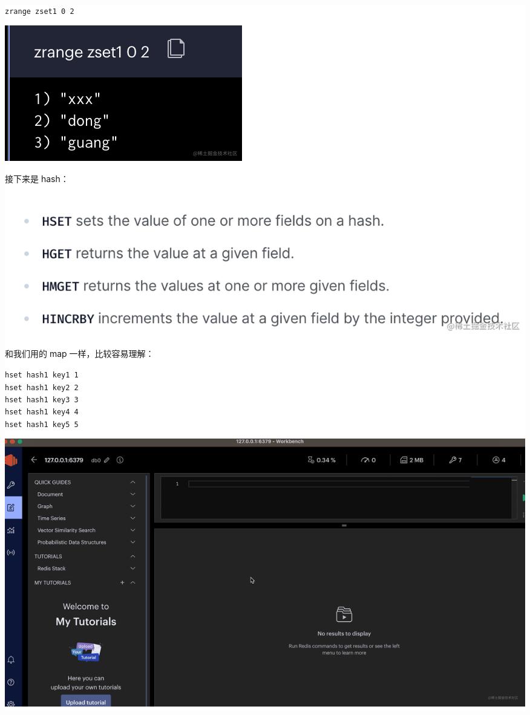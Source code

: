     zrange zset1 0 2

![](./image/第51章—快速入门Redis-43.png)

接下来是 hash：

![](./image/第51章—快速入门Redis-44.png)

和我们用的 map 一样，比较容易理解：

    hset hash1 key1 1
    hset hash1 key2 2
    hset hash1 key3 3
    hset hash1 key4 4
    hset hash1 key5 5

![](./image/第51章—快速入门Redis-45.png)
